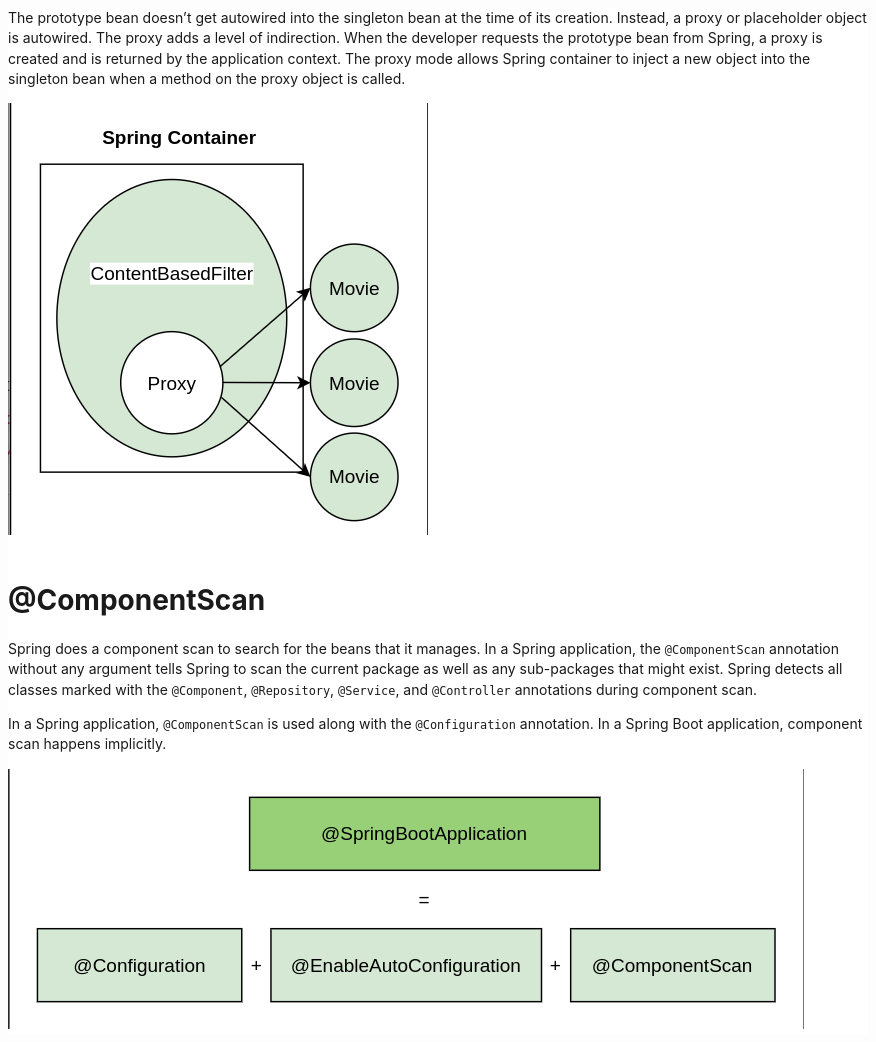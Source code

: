 The prototype bean doesn’t get autowired into the singleton bean at the time of its creation. Instead, a proxy or placeholder object is autowired. The proxy adds a level of indirection. When the developer requests the prototype bean from Spring, a proxy is created and is returned by the application context. The proxy mode allows Spring container to inject a new object into the singleton bean when a method on the proxy object is called.

![image.png](Spring%20In-Depth%201ae76e26cece804b8c04f7415367106d/image%203.png)

# @ComponentScan

Spring does a component scan to search for the beans that it manages. In a Spring application, the `@ComponentScan` annotation without any argument tells Spring to scan the current package as well as any sub-packages that might exist. Spring detects all classes marked with the `@Component`, `@Repository`, `@Service`, and `@Controller` annotations during component scan.

In a Spring application, `@ComponentScan` is used along with the `@Configuration` annotation. In a Spring Boot application, component scan happens implicitly.

![image.png](Spring%20In-Depth%201ae76e26cece804b8c04f7415367106d/image%204.png)
